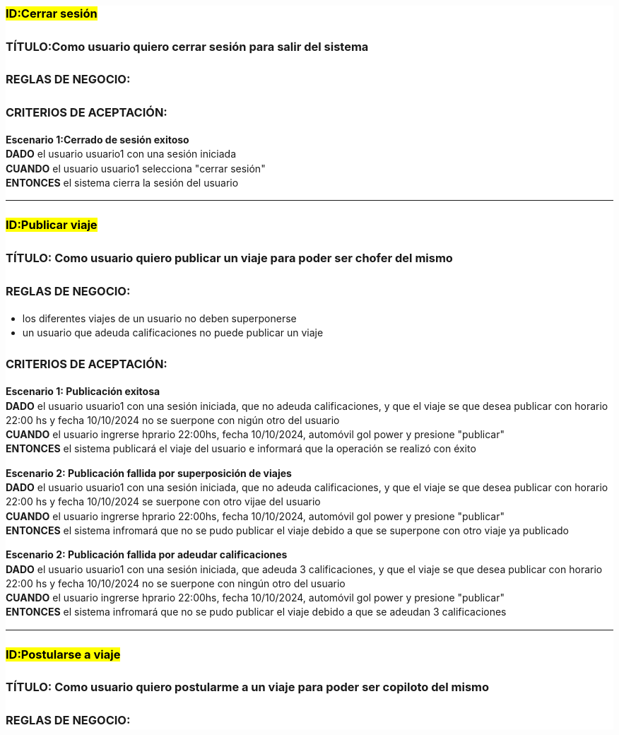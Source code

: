 ### <mark>ID:Cerrar sesión</mark>
### TÍTULO:Como usuario quiero cerrar sesión para salir del sistema 
### REGLAS DE NEGOCIO:
### CRITERIOS DE ACEPTACIÓN:
**Escenario 1:Cerrado de sesión exitoso**      
**DADO** el usuario usuario1 con una sesión iniciada  
**CUANDO** el usuario usuario1 selecciona "cerrar sesión"  
**ENTONCES**  el sistema cierra la sesión del usuario  

---

### <mark>ID:Publicar viaje</mark>
### TÍTULO: Como usuario quiero publicar un viaje para poder ser chofer del mismo
### REGLAS DE NEGOCIO:
- los diferentes viajes de un usuario no deben superponerse
- un usuario que adeuda calificaciones no puede publicar un viaje 
### CRITERIOS DE ACEPTACIÓN:
**Escenario 1: Publicación  exitosa**    
**DADO** el usuario usuario1 con una sesión iniciada, que no adeuda calificaciones, y que el viaje se que desea publicar con horario 22:00 hs y fecha 10/10/2024 no se suerpone con nigún otro del usuario  
**CUANDO** el usuario ingrerse hprario 22:00hs, fecha 10/10/2024, automóvil gol power y presione "publicar"  
**ENTONCES** el sistema publicará el viaje del usuario e informará que la operación se realizó con éxito  

**Escenario 2: Publicación fallida por superposición de viajes**  
**DADO** el usuario usuario1 con una sesión iniciada, que no adeuda calificaciones, y que el viaje se que desea publicar con horario 22:00 hs y fecha 10/10/2024 se suerpone con otro vijae del usuario  
**CUANDO** el usuario ingrerse hprario 22:00hs, fecha 10/10/2024, automóvil gol power y presione "publicar"  
**ENTONCES** el sistema infromará que no se pudo publicar el viaje debido a que se superpone con otro viaje ya publicado    

**Escenario 2: Publicación fallida por adeudar calificaciones**  
**DADO** el usuario usuario1 con una sesión iniciada, que adeuda 3 calificaciones, y que el viaje se que desea publicar con horario 22:00 hs y fecha 10/10/2024 no se suerpone con ningún otro del usuario  
**CUANDO** el usuario ingrerse hprario 22:00hs, fecha 10/10/2024, automóvil gol power y presione "publicar"  
**ENTONCES** el sistema infromará que no se pudo publicar el viaje debido a que se adeudan 3 calificaciones  

---

### <mark>ID:Postularse a viaje</mark>
### TÍTULO: Como usuario quiero postularme a un viaje para poder ser copiloto del mismo
### REGLAS DE NEGOCIO:
